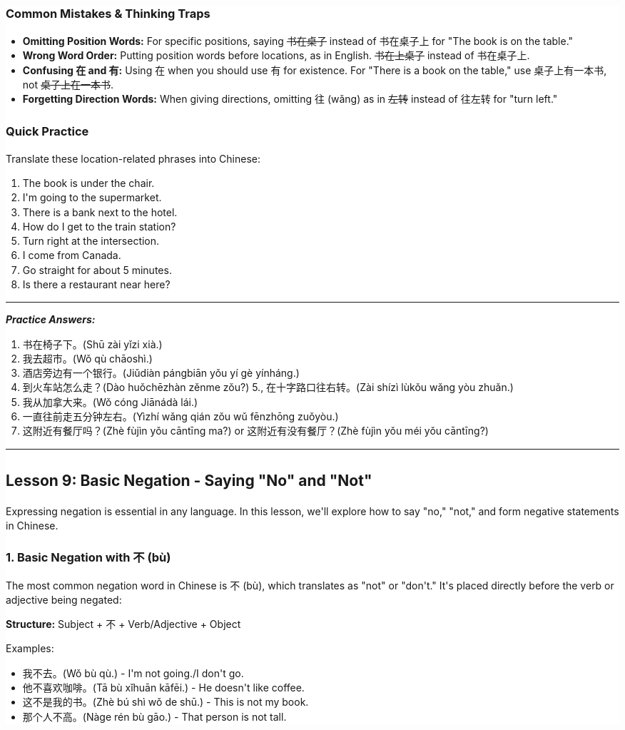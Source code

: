 ### Common Mistakes & Thinking Traps

*   **Omitting Position Words:** For specific positions, saying ~~书在桌子~~ instead of 书在桌子上 for "The book is on the table."
*   **Wrong Word Order:** Putting position words before locations, as in English. ~~书在上桌子~~ instead of 书在桌子上.
*   **Confusing 在 and 有:** Using 在 when you should use 有 for existence. For "There is a book on the table," use 桌子上有一本书, not ~~桌子上在一本书~~.
*   **Forgetting Direction Words:** When giving directions, omitting 往 (wǎng) as in ~~左转~~ instead of 往左转 for "turn left."

### Quick Practice

Translate these location-related phrases into Chinese:

1. The book is under the chair.
2. I'm going to the supermarket.
3. There is a bank next to the hotel.
4. How do I get to the train station?
5. Turn right at the intersection.
6. I come from Canada.
7. Go straight for about 5 minutes.
8. Is there a restaurant near here?

---
***Practice Answers:***

1. 书在椅子下。(Shū zài yǐzi xià.)
2. 我去超市。(Wǒ qù chāoshì.)
3. 酒店旁边有一个银行。(Jiǔdiàn pángbiān yǒu yí gè yínháng.)
4. 到火车站怎么走？(Dào huǒchēzhàn zěnme zǒu?)
5., 在十字路口往右转。(Zài shízì lùkǒu wǎng yòu zhuǎn.)
6. 我从加拿大来。(Wǒ cóng Jiānádà lái.)
7. 一直往前走五分钟左右。(Yìzhí wǎng qián zǒu wǔ fēnzhōng zuǒyòu.)
8. 这附近有餐厅吗？(Zhè fùjìn yǒu cāntīng ma?) or 这附近有没有餐厅？(Zhè fùjìn yǒu méi yǒu cāntīng?)

---

## Lesson 9: Basic Negation - Saying "No" and "Not"

Expressing negation is essential in any language. In this lesson, we'll explore how to say "no," "not," and form negative statements in Chinese.

### 1. Basic Negation with 不 (bù)

The most common negation word in Chinese is 不 (bù), which translates as "not" or "don't." It's placed directly before the verb or adjective being negated:

**Structure:** Subject + 不 + Verb/Adjective + Object

Examples:
* 我不去。(Wǒ bù qù.) - I'm not going./I don't go.
* 他不喜欢咖啡。(Tā bù xǐhuān kāfēi.) - He doesn't like coffee.
* 这不是我的书。(Zhè bú shì wǒ de shū.) - This is not my book.
* 那个人不高。(Nàge rén bù gāo.) - That person is not tall.
